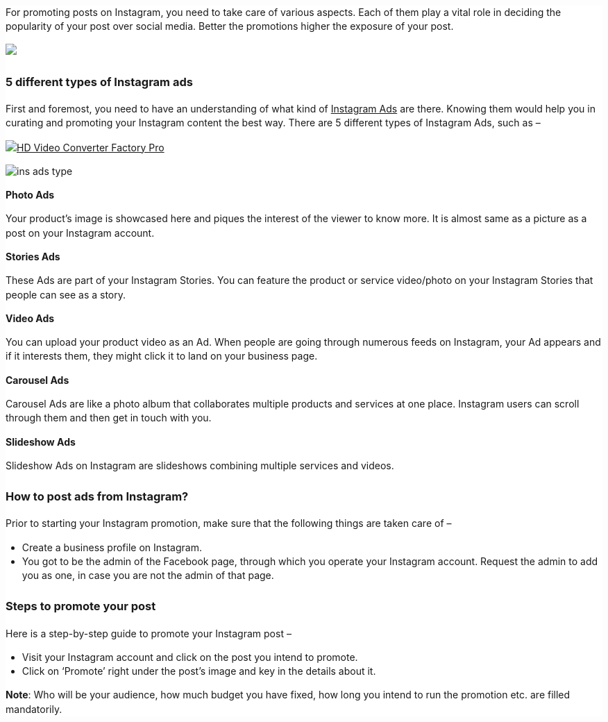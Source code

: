 For promoting posts on Instagram, you need to take care of various aspects. Each of them play a vital role in deciding the popularity of your post over social media. Better the promotions higher the exposure of your post.


<a href="https://shop.mondly.com/affiliate.php?ACCOUNT=ATISTUDI&AFFILIATE=108875&PATH=https%3A%2F%2Fwww.mondly.com%3FAFFILIATE%3D108875%26RESOURCE%3D%2BEducational%2B970x90%2B"><img src="https://secure.avangate.com/images/merchant/69c418c33ec2e1a4267fa9bb77fa1428/educational-970x90.gif" border="0"></a>

### 5 different types of Instagram ads

First and foremost, you need to have an understanding of what kind of [Instagram Ads](https://business.instagram.com/advertising/) are there. Knowing them would help you in curating and promoting your Instagram content the best way. There are 5 different types of Instagram Ads, such as –


<a href="https://secure.2checkout.com/order/checkout.php?PRODS=4537546&QTY=1&AFFILIATE=108875&CART=1"><img src="https://secure.avangate.com/images/merchant/4b0a0290ad7df100b77e86839989a75e/products/7_copy_2_2_hdpro.png" border="0">HD Video Converter Factory Pro</a>

![ins ads type](https://images.wondershare.com/filmora/article-images/ins-ads-type.JPG)

**Photo Ads**

Your product’s image is showcased here and piques the interest of the viewer to know more. It is almost same as a picture as a post on your Instagram account.

**Stories Ads**

These Ads are part of your Instagram Stories. You can feature the product or service video/photo on your Instagram Stories that people can see as a story.

**Video Ads**

You can upload your product video as an Ad. When people are going through numerous feeds on Instagram, your Ad appears and if it interests them, they might click it to land on your business page.

**Carousel Ads**

Carousel Ads are like a photo album that collaborates multiple products and services at one place. Instagram users can scroll through them and then get in touch with you.

**Slideshow Ads**

Slideshow Ads on Instagram are slideshows combining multiple services and videos.

### How to post ads from Instagram?

Prior to starting your Instagram promotion, make sure that the following things are taken care of –

* Create a business profile on Instagram.
* You got to be the admin of the Facebook page, through which you operate your Instagram account. Request the admin to add you as one, in case you are not the admin of that page.

### Steps to promote your post

Here is a step-by-step guide to promote your Instagram post –

* Visit your Instagram account and click on the post you intend to promote.
* Click on ‘Promote’ right under the post’s image and key in the details about it.

**Note**: Who will be your audience, how much budget you have fixed, how long you intend to run the promotion etc. are filled mandatorily.
